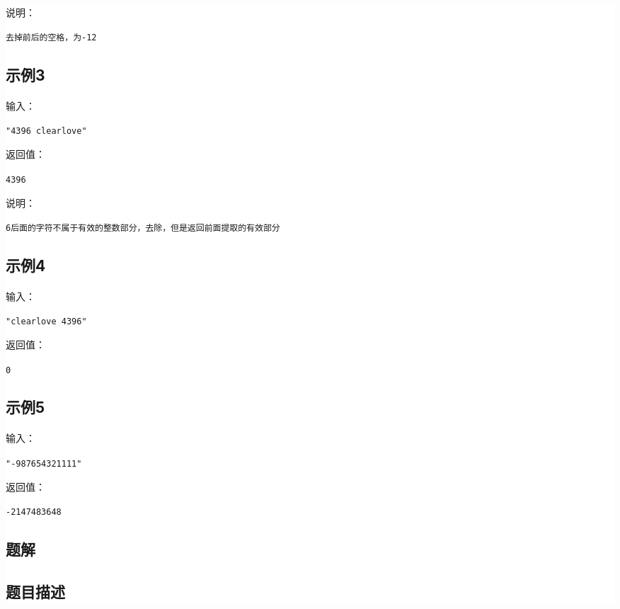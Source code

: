 说明：

```
去掉前后的空格，为-12  
```

## 示例3

输入：

```
"4396 clearlove"
```

返回值：

```
4396
```

说明：

```
6后面的字符不属于有效的整数部分，去除，但是返回前面提取的有效部分  
```

## 示例4

输入：

```
"clearlove 4396"
```

返回值：

```
0
```

## 示例5

输入：

```
"-987654321111"
```

返回值：

```
-2147483648
```





## 题解

## 题目描述
